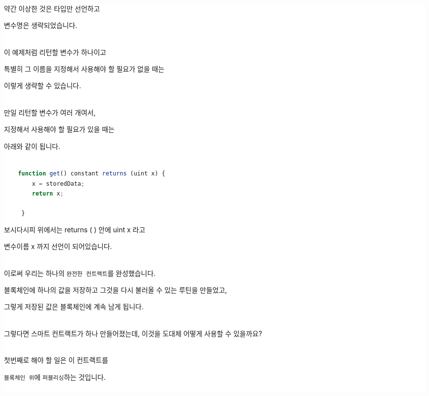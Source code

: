 

약간 이상한 것은 타입만 선언하고 

변수명은 생략되었습니다. 
<br><br>
 


이 예제처럼 리턴할 변수가 하나이고 

특별히 그 이름을 지정해서 사용해야 할 필요가 없을 때는 

이렇게 생략할 수 있습니다.
<br><br>
 

 

만일 리턴할 변수가 여러 개여서, 

지정해서 사용해야 할 필요가 있을 때는

아래와 같이 됩니다. 
<br><br>


``` js
    function get() constant returns (uint x) {
        x = storedData;
        return x;
        
     }

```


보시다시피 위에서는 returns (   ) 안에 uint x 라고 

변수이름 x 까지 선언이 되어있습니다.
<br><br>


 

이로써 우리는 하나의 `완전한 컨트랙트`를 완성했습니다.

블록체인에 하나의 값을 저장하고 그것을 다시 불러올 수 있는 루틴을 만들었고, 

그렇게 저장된 값은 블록체인에 계속 남게 됩니다.
<br><br>
 

 

그렇다면 스마트 컨트랙트가 하나 만들어졌는데, 이것을 도대체 어떻게 사용할 수 있을까요?
<br><br>
 

 

첫번째로 해야 할 일은 이 컨트랙트를 

`블록체인 위`에 `퍼블리싱`하는 것입니다. 
<br><br>
 

 